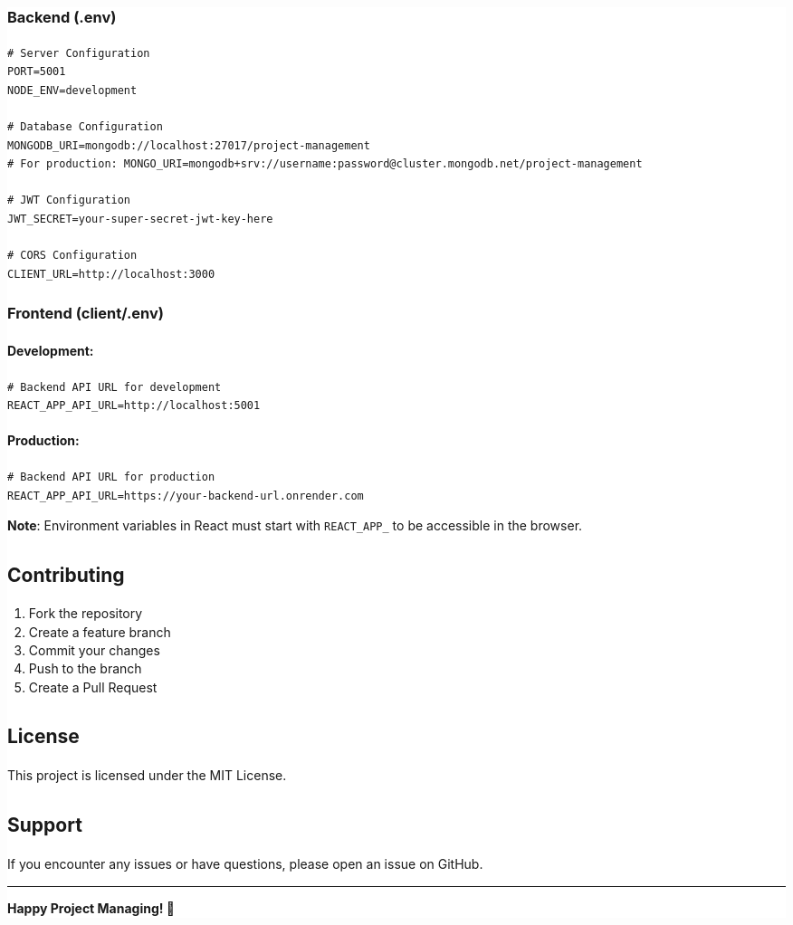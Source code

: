### Backend (.env)
```
# Server Configuration
PORT=5001
NODE_ENV=development

# Database Configuration
MONGODB_URI=mongodb://localhost:27017/project-management
# For production: MONGO_URI=mongodb+srv://username:password@cluster.mongodb.net/project-management

# JWT Configuration
JWT_SECRET=your-super-secret-jwt-key-here

# CORS Configuration
CLIENT_URL=http://localhost:3000
```

### Frontend (client/.env)

#### Development:
```
# Backend API URL for development
REACT_APP_API_URL=http://localhost:5001
```

#### Production:
```
# Backend API URL for production
REACT_APP_API_URL=https://your-backend-url.onrender.com
```

**Note**: Environment variables in React must start with `REACT_APP_` to be accessible in the browser.

## Contributing

1. Fork the repository
2. Create a feature branch
3. Commit your changes
4. Push to the branch
5. Create a Pull Request

## License

This project is licensed under the MIT License.

## Support

If you encounter any issues or have questions, please open an issue on GitHub.

---

**Happy Project Managing! 🚀**
